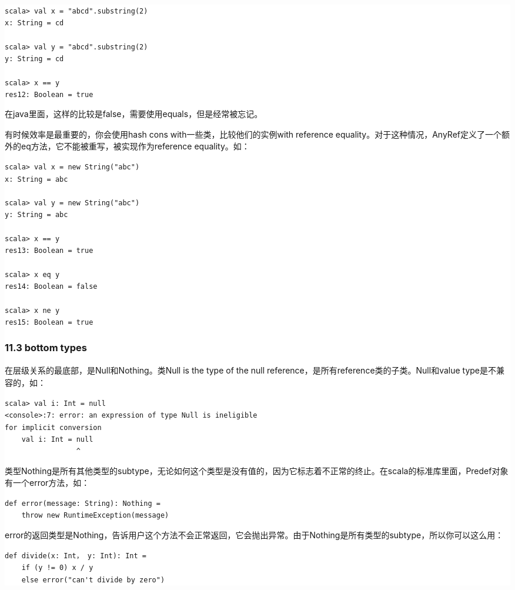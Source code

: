 ```
scala> val x = "abcd".substring(2) 
x: String = cd

scala> val y = "abcd".substring(2) 
y: String = cd

scala> x == y 
res12: Boolean = true
```
在java里面，这样的比较是false，需要使用equals，但是经常被忘记。

有时候效率是最重要的，你会使用hash cons with一些类，比较他们的实例with reference equality。对于这种情况，AnyRef定义了一个额外的eq方法，它不能被重写，被实现作为reference equality。如：

```
scala> val x = new String("abc") 
x: String = abc

scala> val y = new String("abc") 
y: String = abc

scala> x == y 
res13: Boolean = true

scala> x eq y 
res14: Boolean = false

scala> x ne y 
res15: Boolean = true
```

### 11.3 bottom types
在层级关系的最底部，是Null和Nothing。类Null is the type of the null reference，是所有reference类的子类。Null和value type是不兼容的，如：

```
scala> val i: Int = null 
<console>:7: error: an expression of type Null is ineligible 
for implicit conversion
    val i: Int = null 
                 ^
```
类型Nothing是所有其他类型的subtype，无论如何这个类型是没有值的，因为它标志着不正常的终止。在scala的标准库里面，Predef对象有一个error方法，如：

```
def error(message: String): Nothing = 
    throw new RuntimeException(message)
```
error的返回类型是Nothing，告诉用户这个方法不会正常返回，它会抛出异常。由于Nothing是所有类型的subtype，所以你可以这么用：

```
def divide(x: Int， y: Int): Int =
    if (y != 0) x / y 
    else error("can't divide by zero")
```
